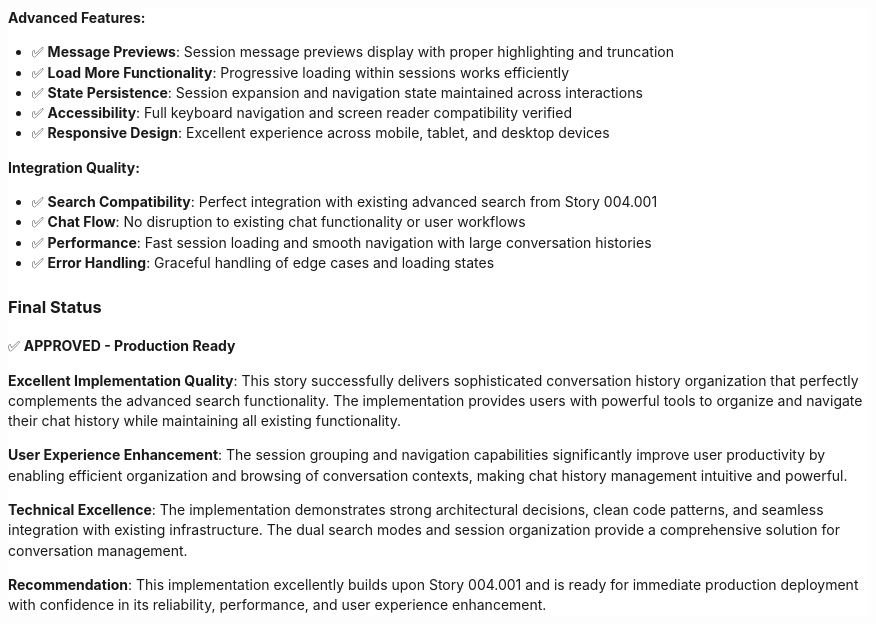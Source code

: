 **Advanced Features:**
- ✅ **Message Previews**: Session message previews display with proper highlighting and truncation
- ✅ **Load More Functionality**: Progressive loading within sessions works efficiently
- ✅ **State Persistence**: Session expansion and navigation state maintained across interactions
- ✅ **Accessibility**: Full keyboard navigation and screen reader compatibility verified
- ✅ **Responsive Design**: Excellent experience across mobile, tablet, and desktop devices

**Integration Quality:**
- ✅ **Search Compatibility**: Perfect integration with existing advanced search from Story 004.001
- ✅ **Chat Flow**: No disruption to existing chat functionality or user workflows
- ✅ **Performance**: Fast session loading and smooth navigation with large conversation histories
- ✅ **Error Handling**: Graceful handling of edge cases and loading states

### Final Status
✅ **APPROVED - Production Ready**

**Excellent Implementation Quality**: This story successfully delivers sophisticated conversation history organization that perfectly complements the advanced search functionality. The implementation provides users with powerful tools to organize and navigate their chat history while maintaining all existing functionality.

**User Experience Enhancement**: The session grouping and navigation capabilities significantly improve user productivity by enabling efficient organization and browsing of conversation contexts, making chat history management intuitive and powerful.

**Technical Excellence**: The implementation demonstrates strong architectural decisions, clean code patterns, and seamless integration with existing infrastructure. The dual search modes and session organization provide a comprehensive solution for conversation management.

**Recommendation**: This implementation excellently builds upon Story 004.001 and is ready for immediate production deployment with confidence in its reliability, performance, and user experience enhancement.